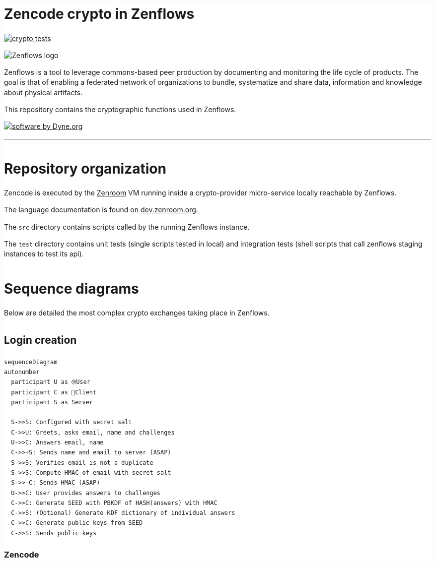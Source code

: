 

# Zencode crypto in Zenflows

[![crypto tests](https://github.com/dyne/zenflows-crypto/actions/workflows/make-tests.yml/badge.svg)](https://github.com/dyne/zenflows-crypto/actions)

![Zenflows logo](https://github.com/dyne/zenflows/raw/master/docs/zenflows_rea_logo.png)

Zenflows is a tool to leverage commons-based peer production by
documenting and monitoring the life cycle of products. The goal is
that of enabling a federated network of organizations to bundle,
systematize and share data, information and knowledge about physical
artifacts.

This repository contains the cryptographic functions used in Zenflows.

[![software by Dyne.org](https://files.dyne.org/software_by_dyne.png)](http://www.dyne.org)

------

# Repository organization

Zencode is executed by the [Zenroom](http://zenroom.org) VM running inside a crypto-provider micro-service locally reachable by Zenflows.

The language documentation is found on [dev.zenroom.org](https://dev.zenroom.org).

The `src` directory contains scripts called by the running Zenflows instance.

The `test` directory contains unit tests (single scripts tested in local) and integration tests (shell scripts that call zenflows staging instances to test its api).

# Sequence diagrams

Below are detailed the most complex crypto exchanges taking place in Zenflows.

## Login creation

```mermaid
sequenceDiagram
autonumber
  participant U as 🤓User
  participant C as 📱Client
  participant S as Server

  S->>S: Configured with secret salt
  C->>U: Greets, asks email, name and challenges
  U->>C: Answers email, name
  C->>+S: Sends name and email to server (ASAP)
  S->>S: Verifies email is not a duplicate
  S->>S: Compute HMAC of email with secret salt
  S->>-C: Sends HMAC (ASAP)
  U->>C: User provides answers to challenges
  C->>C: Generate SEED with PBKDF of HASH(answers) with HMAC
  C->>S: (Optional) Generate KDF dictionary of individual answers
  C->>C: Generate public keys from SEED
  C->>S: Sends public keys
```
### Zencode
